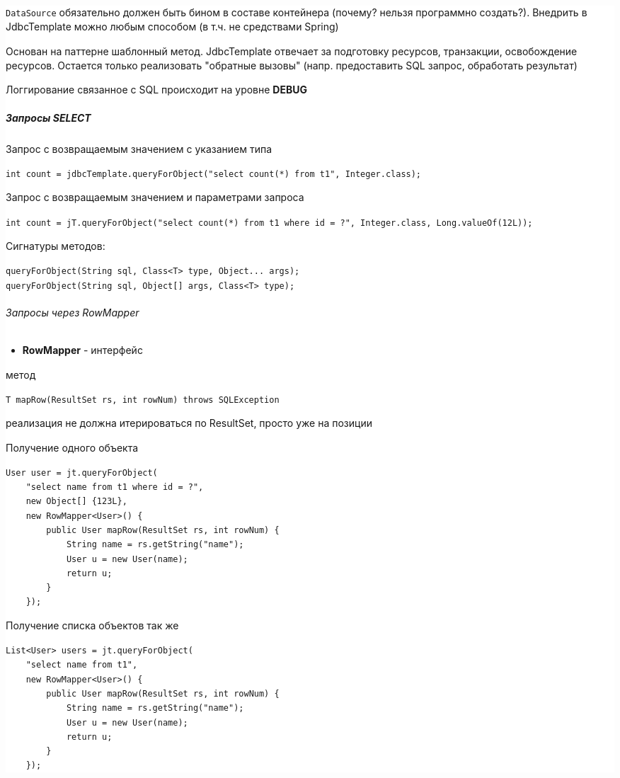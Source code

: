 `DataSource` обязательно должен быть бином в составе контейнера (почему? нельзя программно создать?). Внедрить в JdbcTemplate можно любым способом (в т.ч. не средствами Spring)

Основан на паттерне шаблонный метод. JdbcTemplate отвечает за подготовку ресурсов, транзакции, освобождение ресурсов. Остается только реализовать "обратные вызовы" (напр. предоставить SQL запрос, обработать результат)

Логгирование связанное с SQL происходит на уровне **DEBUG**

##### Запросы SELECT

Запрос с возвращаемым значением с указанием типа

    int count = jdbcTemplate.queryForObject("select count(*) from t1", Integer.class);

Запрос с возвращаемым значением и параметрами запроса

    int count = jT.queryForObject("select count(*) from t1 where id = ?", Integer.class, Long.valueOf(12L));

Сигнатуры методов:

    queryForObject(String sql, Class<T> type, Object... args);
    queryForObject(String sql, Object[] args, Class<T> type);

###### Запросы через RowMapper

* **RowMapper** - интерфейс

метод 
    
    T mapRow(ResultSet rs, int rowNum) throws SQLException

реализация не должна итерироваться по ResultSet, просто уже на позиции

Получение одного объекта

    User user = jt.queryForObject(
        "select name from t1 where id = ?",
        new Object[] {123L},
        new RowMapper<User>() {
            public User mapRow(ResultSet rs, int rowNum) {
                String name = rs.getString("name");
                User u = new User(name);
                return u;
            }
        });

Получение списка объектов так же

    List<User> users = jt.queryForObject(
        "select name from t1",
        new RowMapper<User>() {
            public User mapRow(ResultSet rs, int rowNum) {
                String name = rs.getString("name");
                User u = new User(name);
                return u;
            }
        });
